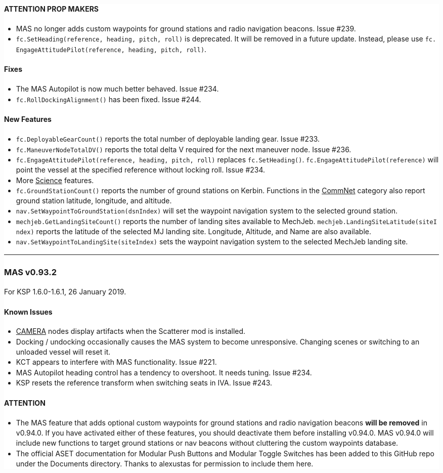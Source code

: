 #### ATTENTION PROP MAKERS
* MAS no longer adds custom waypoints for ground stations and radio navigation beacons.  Issue #239.
* `fc.SetHeading(reference, heading, pitch, roll)` is deprecated.  It will be removed in a future update.  Instead, please use `fc.EngageAttitudePilot(reference, heading, pitch, roll)`.

#### Fixes
* The MAS Autopilot is now much better behaved.  Issue #234.
* `fc.RollDockingAlignment()` has been fixed.  Issue #244.

#### New Features
* `fc.DeployableGearCount()` reports the total number of deployable landing gear.  Issue #233.
* `fc.ManeuverNodeTotalDV()` reports the total delta V required for the next maneuver node.  Issue #236.
* `fc.EngageAttitudePilot(reference, heading, pitch, roll)` replaces `fc.SetHeading()`.  `fc.EngageAttitudePilot(reference)` will point the vessel at the specified reference without locking roll.  Issue #234.
* More [Science](https://github.com/MOARdV/AvionicsSystems/wiki/MASFlightComputerProxy3#science-category) features.
* `fc.GroundStationCount()` reports the number of ground stations on Kerbin.  Functions in the [CommNet](https://github.com/MOARdV/AvionicsSystems/wiki/MASFlightComputerProxy#commnet-category) category also report ground station latitude, longitude, and altitude.  
* `nav.SetWaypointToGroundStation(dsnIndex)` will set the waypoint navigation system to the selected ground station.
* `mechjeb.GetLandingSiteCount()` reports the number of landing sites available to MechJeb.  `mechjeb.LandingSiteLatitude(siteIndex)` reports the latitude of the selected MJ landing site.  Longitude, Altitude, and Name are also available.
* `nav.SetWaypointToLandingSite(siteIndex)` sets the waypoint navigation system to the selected MechJeb landing site.

---
### MAS v0.93.2
For KSP 1.6.0-1.6.1, 26 January 2019.

#### Known Issues
* [CAMERA](https://github.com/MOARdV/AvionicsSystems/wiki/MASMonitor#camera) nodes display artifacts when the Scatterer mod is installed.
* Docking / undocking occasionally causes the MAS system to become unresponsive.  Changing scenes or switching to an unloaded vessel will reset it.
* KCT appears to interfere with MAS functionality.  Issue #221.
* MAS Autopilot heading control has a tendency to overshoot.  It needs tuning.  Issue #234.
* KSP resets the reference transform when switching seats in IVA.  Issue #243.

#### ATTENTION
* The MAS feature that adds optional custom waypoints for ground stations and radio navigation beacons **will be removed** in v0.94.0.  If you have activated either of these features, you should deactivate them before installing v0.94.0.  MAS v0.94.0 will include new functions to target ground stations or nav beacons without cluttering the custom waypoints database.
* The official ASET documentation for Modular Push Buttons and Modular Toggle Switches has been added to this GitHub repo under the Documents directory.  Thanks to alexustas for permission to include them here.

